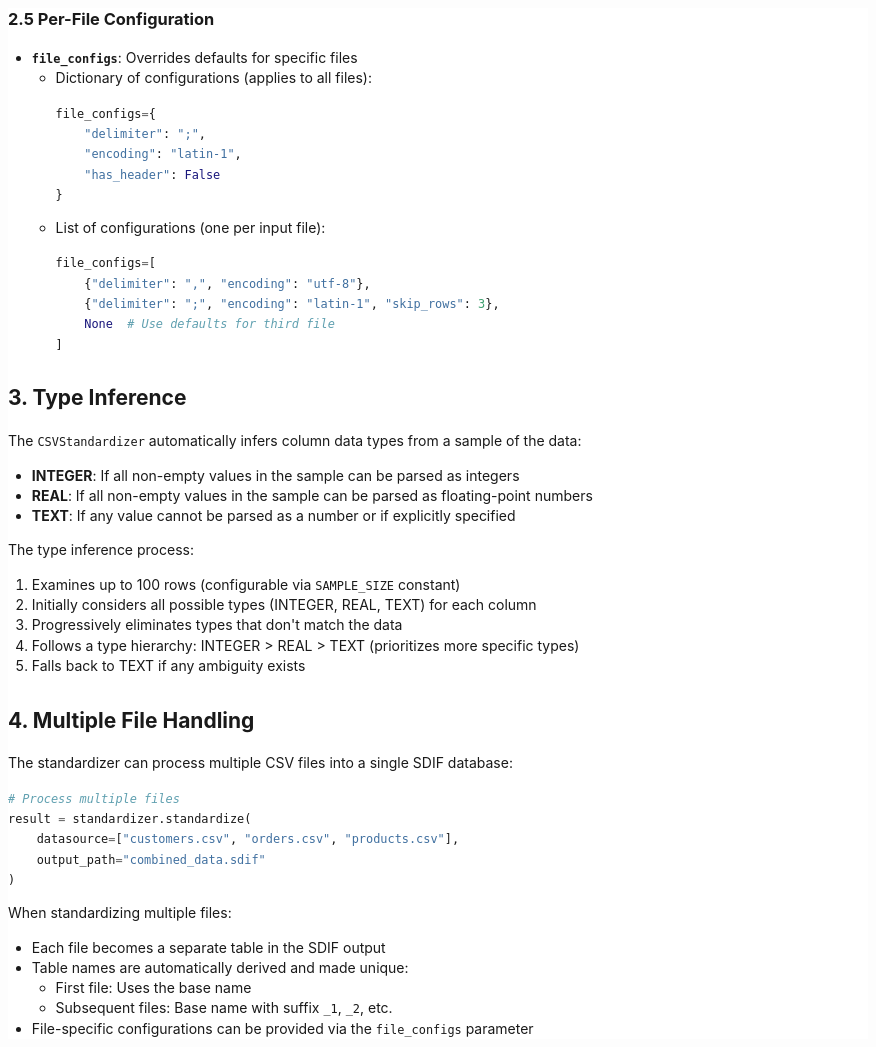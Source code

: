 ### 2.5 Per-File Configuration

- **`file_configs`**: Overrides defaults for specific files
  - Dictionary of configurations (applies to all files):
    ```python
    file_configs={
        "delimiter": ";",
        "encoding": "latin-1",
        "has_header": False
    }
    ```
  - List of configurations (one per input file):
    ```python
    file_configs=[
        {"delimiter": ",", "encoding": "utf-8"},
        {"delimiter": ";", "encoding": "latin-1", "skip_rows": 3},
        None  # Use defaults for third file
    ]
    ```

## 3. Type Inference

The `CSVStandardizer` automatically infers column data types from a sample of the data:

- **INTEGER**: If all non-empty values in the sample can be parsed as integers
- **REAL**: If all non-empty values in the sample can be parsed as floating-point numbers
- **TEXT**: If any value cannot be parsed as a number or if explicitly specified

The type inference process:

1. Examines up to 100 rows (configurable via `SAMPLE_SIZE` constant)
2. Initially considers all possible types (INTEGER, REAL, TEXT) for each column
3. Progressively eliminates types that don't match the data
4. Follows a type hierarchy: INTEGER > REAL > TEXT (prioritizes more specific types)
5. Falls back to TEXT if any ambiguity exists

## 4. Multiple File Handling

The standardizer can process multiple CSV files into a single SDIF database:

```python
# Process multiple files
result = standardizer.standardize(
    datasource=["customers.csv", "orders.csv", "products.csv"],
    output_path="combined_data.sdif"
)
```

When standardizing multiple files:

- Each file becomes a separate table in the SDIF output
- Table names are automatically derived and made unique:
  - First file: Uses the base name
  - Subsequent files: Base name with suffix `_1`, `_2`, etc.
- File-specific configurations can be provided via the `file_configs` parameter
